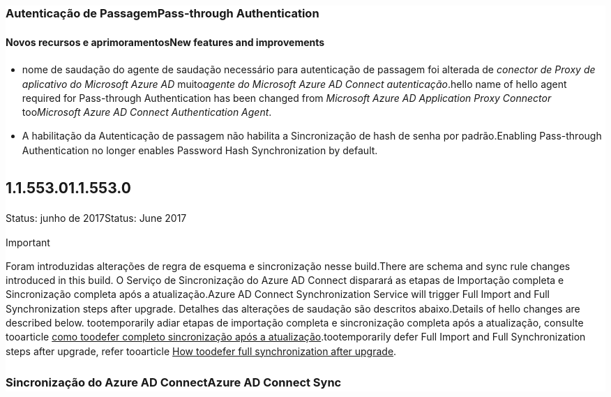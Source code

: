 ### <a name="pass-through-authentication"></a><span data-ttu-id="48559-190">Autenticação de Passagem</span><span class="sxs-lookup"><span data-stu-id="48559-190">Pass-through Authentication</span></span>

#### <a name="new-features-and-improvements"></a><span data-ttu-id="48559-191">Novos recursos e aprimoramentos</span><span class="sxs-lookup"><span data-stu-id="48559-191">New features and improvements</span></span>
* <span data-ttu-id="48559-192">nome de saudação do agente de saudação necessário para autenticação de passagem foi alterada de *conector de Proxy de aplicativo do Microsoft Azure AD* muito*agente do Microsoft Azure AD Connect autenticação*.</span><span class="sxs-lookup"><span data-stu-id="48559-192">hello name of hello agent required for Pass-through Authentication has been changed from *Microsoft Azure AD Application Proxy Connector* too*Microsoft Azure AD Connect Authentication Agent*.</span></span>

* <span data-ttu-id="48559-193">A habilitação da Autenticação de passagem não habilita a Sincronização de hash de senha por padrão.</span><span class="sxs-lookup"><span data-stu-id="48559-193">Enabling Pass-through Authentication no longer enables Password Hash Synchronization by default.</span></span>


## <a name="115530"></a><span data-ttu-id="48559-194">1.1.553.0</span><span class="sxs-lookup"><span data-stu-id="48559-194">1.1.553.0</span></span>
<span data-ttu-id="48559-195">Status: junho de 2017</span><span class="sxs-lookup"><span data-stu-id="48559-195">Status: June 2017</span></span>

> [!IMPORTANT]
> <span data-ttu-id="48559-196">Foram introduzidas alterações de regra de esquema e sincronização nesse build.</span><span class="sxs-lookup"><span data-stu-id="48559-196">There are schema and sync rule changes introduced in this build.</span></span> <span data-ttu-id="48559-197">O Serviço de Sincronização do Azure AD Connect disparará as etapas de Importação completa e Sincronização completa após a atualização.</span><span class="sxs-lookup"><span data-stu-id="48559-197">Azure AD Connect Synchronization Service will trigger Full Import and Full Synchronization steps after upgrade.</span></span> <span data-ttu-id="48559-198">Detalhes das alterações de saudação são descritos abaixo.</span><span class="sxs-lookup"><span data-stu-id="48559-198">Details of hello changes are described below.</span></span> <span data-ttu-id="48559-199">tootemporarily adiar etapas de importação completa e sincronização completa após a atualização, consulte tooarticle [como toodefer completo sincronização após a atualização](active-directory-aadconnect-upgrade-previous-version.md#how-to-defer-full-synchronization-after-upgrade).</span><span class="sxs-lookup"><span data-stu-id="48559-199">tootemporarily defer Full Import and Full Synchronization steps after upgrade, refer tooarticle [How toodefer full synchronization after upgrade](active-directory-aadconnect-upgrade-previous-version.md#how-to-defer-full-synchronization-after-upgrade).</span></span>
>
>

### <a name="azure-ad-connect-sync"></a><span data-ttu-id="48559-200">Sincronização do Azure AD Connect</span><span class="sxs-lookup"><span data-stu-id="48559-200">Azure AD Connect Sync</span></span>

